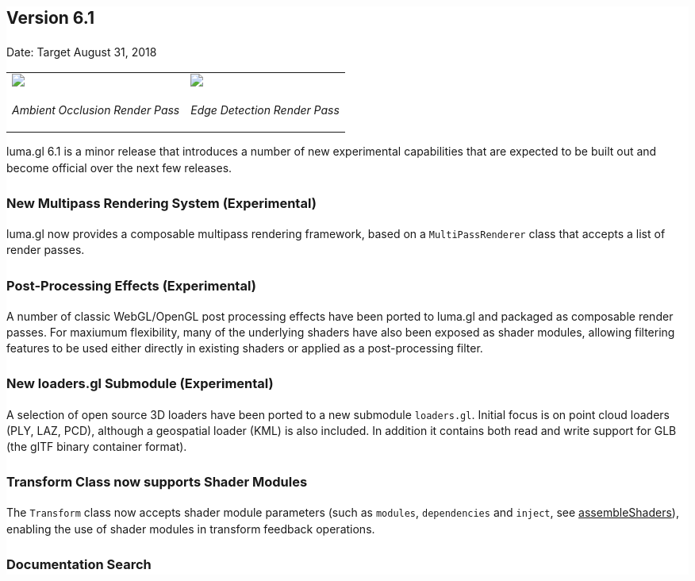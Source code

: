 
## Version 6.1

Date: Target August 31, 2018

<table style="border: 0;" align="center">
  <tbody>
    <tr>
      <td>
        <img height=150 src="https://raw.github.com/uber-common/deck.gl-data/master/images/whats-new/luma61-ssao-pass-thumb.gif" />
        <p><i>Ambient Occlusion Render Pass</i></p>
      </td>
      <td>
        <img height=150 src="https://raw.github.com/uber-common/deck.gl-data/master/images/whats-new/luma61-edge-pass-thumb.gif" />
        <p><i>Edge Detection Render Pass</i></p>
      </td>
    </tr>
  </tbody>
</table>

luma.gl 6.1 is a minor release that introduces a number of new experimental capabilities that are expected to be built out and become official over the next few releases.


### New Multipass Rendering System (Experimental)

luma.gl now provides a composable multipass rendering framework, based on a `MultiPassRenderer` class that accepts a list of render passes.


### Post-Processing Effects (Experimental)

A number of classic WebGL/OpenGL post processing effects have been ported to luma.gl and packaged as composable render passes. For maxiumum flexibility, many of the underlying shaders have also been exposed as shader modules, allowing filtering features to be used either directly in existing shaders or applied as a post-processing filter.


### New loaders.gl Submodule (Experimental)

A selection of open source 3D loaders have been ported to a new submodule `loaders.gl`. Initial focus is on point cloud loaders (PLY, LAZ, PCD), although a geospatial loader (KML) is also included. In addition it contains both read and write support for GLB (the glTF binary container format).


### Transform Class now supports Shader Modules

The `Transform` class now accepts shader module parameters (such as `modules`, `dependencies` and `inject`, see [assembleShaders](/docs/api-reference/shadertools/assemble-shaders.md)), enabling the use of shader modules in transform feedback operations.


### Documentation Search
